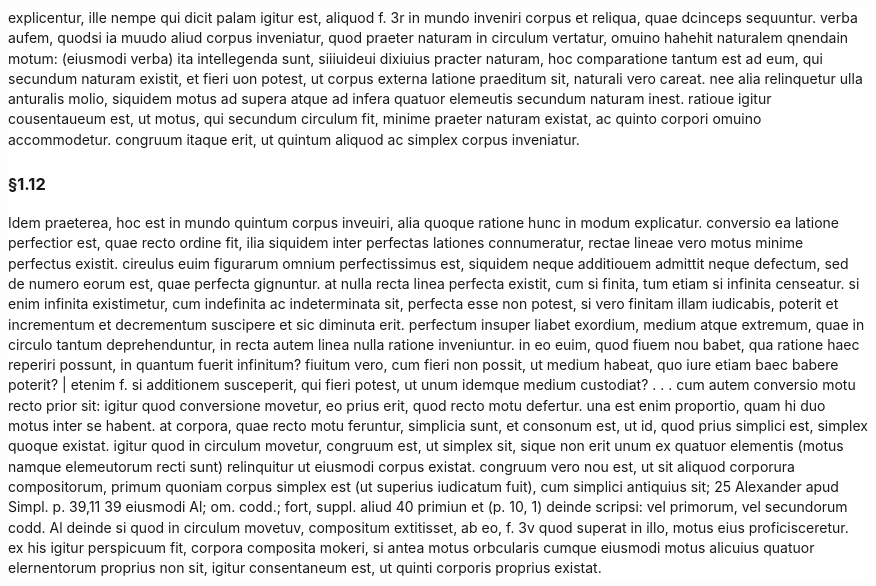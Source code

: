 <pb n="9"/>
explicentur, ille nempe qui dicit palam igitur est, aliquod f. 3r
in mundo inveniri corpus et reliqua, quae dcinceps sequuntur.
verba aufem, quodsi ia muudo aliud corpus inveniatur,
quod praeter naturam in circulum vertatur, omuino
<lb n="5"/> hahehit naturalem qnendain motum: (eiusmodi verba) ita intellegenda
sunt, siiiuideui dixiuius practer naturam, hoc comparatione
tantum est ad eum, qui secundum naturam existit, et
fieri uon potest, ut corpus externa latione praeditum sit, naturali
vero careat. nee alia relinquetur ulla anturalis molio, siquidem
<lb n="10"/> motus ad supera atque ad infera quatuor elemeutis secundum
naturam inest. ratioue igitur cousentaueum est, ut motus, qui
secundum circulum fit, minime praeter naturam existat, ac quinto
corpori omuino accommodetur. congruum itaque erit, ut quintum
aliquod ac simplex corpus inveniatur.</p>
<lb n="15"/>  

### §1.12  

<p>Idem praeterea, hoc est in mundo quintum corpus inveuiri,
alia quoque ratione hunc in modum explicatur. conversio ea latione
perfectior est, quae recto ordine fit, ilia siquidem inter perfectas
lationes connumeratur, rectae lineae vero motus minime perfectus
existit. cireulus euim figurarum omnium perfectissimus est, siquidem
<lb n="20"/> neque additiouem admittit neque defectum, sed de numero eorum
est, quae perfecta gignuntur. at nulla recta linea perfecta existit,
cum si finita, tum etiam si infinita censeatur. si enim infinita
existimetur, cum indefinita ac indeterminata sit, perfecta esse non
potest, si vero finitam illam iudicabis, poterit et incrementum et
<lb n="25"/> decrementum suscipere et sic diminuta erit. perfectum insuper liabet
exordium, medium atque extremum, quae in circulo tantum deprehenduntur,
in recta autem linea nulla ratione inveniuntur. in
eo euim, quod fiuem nou babet, qua ratione haec reperiri possunt,
in quantum fuerit infinitum? fiuitum vero, cum fieri non possit,
<lb n="30"/> ut medium habeat, quo iure etiam baec babere poterit? | etenim f.
si additionem susceperit, qui fieri potest, ut unum idemque medium
custodiat? . . . cum autem conversio motu recto prior sit: igitur quod
conversione movetur, eo prius erit, quod recto motu defertur. una
est enim proportio, quam hi duo motus inter se habent. at corpora,
<lb n="35"/> quae recto motu feruntur, simplicia sunt, et consonum est, ut
id, quod prius simplici est, simplex quoque existat. igitur quod in
circulum movetur, congruum est, ut simplex sit, sique non erit
unum ex quatuor elementis (motus namque elemeutorum recti sunt)
relinquitur ut eiusmodi corpus existat. congruum vero nou est,
<lb n="40"/> ut sit aliquod corporura compositorum, primum quoniam corpus
simplex est (ut superius iudicatum fuit), cum simplici antiquius sit;
<note type="footnote">25 Alexander apud Simpl. p. 39,11 39 eiusmodi Al; om. codd.; fort, suppl. aliud
40 primiun et (p. 10, 1) deinde scripsi: vel primorum, vel secundorum codd. Al</note>

<pb n="10"/>
deinde si quod in circulum movetuv, compositum extitisset, ab eo, <note type="marginal">f. 3v</note>
quod superat in illo, motus eius proficisceretur. ex his igitur perspicuum
fit, corpora composita mokeri, si antea motus orbcularis
cumque eiusmodi motus alicuius quatuor elernentorum proprius
<lb n="5"/> non sit, igitur consentaneum est, ut quinti corporis proprius
existat.</p>  
